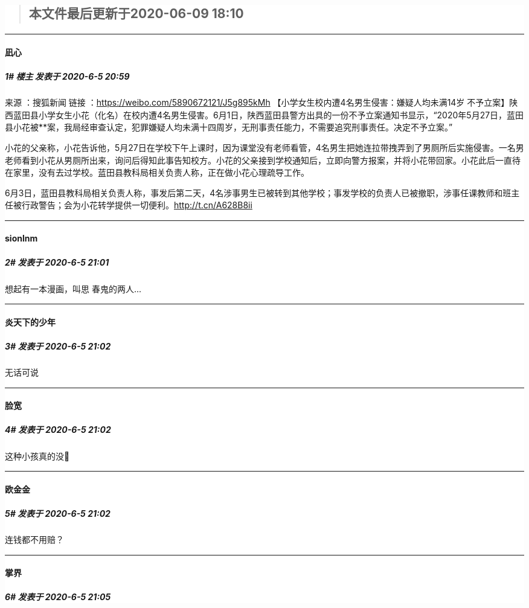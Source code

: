 > ## **本文件最后更新于2020-06-09 18:10** 


-----

####  凪心  
##### 1#       楼主       发表于 2020-6-5 20:59


来源 ：搜狐新闻
链接 ：https://weibo.com/5890672121/J5g895kMh
【小学女生校内遭4名男生侵害：嫌疑人均未满14岁 不予立案】陕西蓝田县小学女生小花（化名）在校内遭4名男生侵害。6月1日，陕西蓝田县警方出具的一份不予立案通知书显示，“2020年5月27日，蓝田县小花被**案，我局经审查认定，犯罪嫌疑人均未满十四周岁，无刑事责任能力，不需要追究刑事责任。决定不予立案。”

小花的父亲称，小花告诉他，5月27日在学校下午上课时，因为课堂没有老师看管，4名男生把她连拉带拽弄到了男厕所后实施侵害。一名男老师看到小花从男厕所出来，询问后得知此事告知校方。小花的父亲接到学校通知后，立即向警方报案，并将小花带回家。小花此后一直待在家里，没有去过学校。蓝田县教科局相关负责人称，正在做小花心理疏导工作。

6月3日，蓝田县教科局相关负责人称，事发后第二天，4名涉事男生已被转到其他学校；事发学校的负责人已被撤职，涉事任课教师和班主任被行政警告；会为小花转学提供一切便利。http://t.cn/A628B8ii


-----

####  sionlnm  
##### 2#       发表于 2020-6-5 21:01


想起有一本漫画，叫思 春鬼的两人...


-----

####  炎天下的少年  
##### 3#       发表于 2020-6-5 21:02


无话可说


-----

####  脸宽  
##### 4#       发表于 2020-6-5 21:02


这种小孩真的没🐎


-----

####  欧金金  
##### 5#       发表于 2020-6-5 21:02


连钱都不用赔？


-----

####  掌界  
##### 6#       发表于 2020-6-5 21:05
